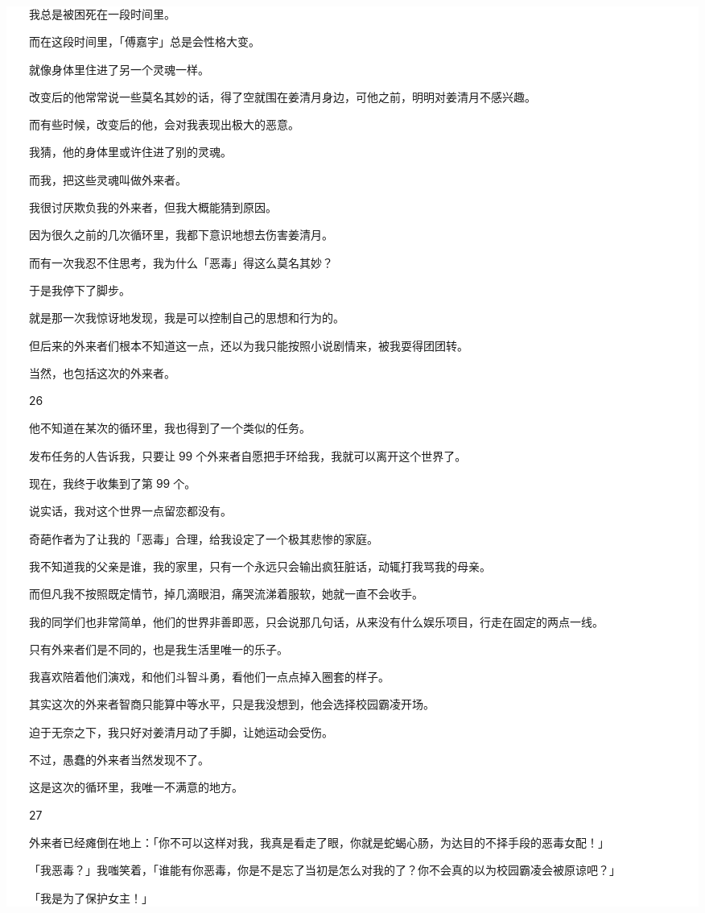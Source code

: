 &emsp;&emsp;我总是被困死在一段时间里。  
  
&emsp;&emsp;而在这段时间里，「傅嘉宇」总是会性格大变。  
  
&emsp;&emsp;就像身体里住进了另一个灵魂一样。  
  
&emsp;&emsp;改变后的他常常说一些莫名其妙的话，得了空就围在姜清月身边，可他之前，明明对姜清月不感兴趣。  
  
&emsp;&emsp;而有些时候，改变后的他，会对我表现出极大的恶意。  
  
&emsp;&emsp;我猜，他的身体里或许住进了别的灵魂。  
  
&emsp;&emsp;而我，把这些灵魂叫做外来者。  
  
&emsp;&emsp;我很讨厌欺负我的外来者，但我大概能猜到原因。  
  
&emsp;&emsp;因为很久之前的几次循环里，我都下意识地想去伤害姜清月。  
  
&emsp;&emsp;而有一次我忍不住思考，我为什么「恶毒」得这么莫名其妙？  
  
&emsp;&emsp;于是我停下了脚步。  
  
&emsp;&emsp;就是那一次我惊讶地发现，我是可以控制自己的思想和行为的。  
  
&emsp;&emsp;但后来的外来者们根本不知道这一点，还以为我只能按照小说剧情来，被我耍得团团转。  
  
&emsp;&emsp;当然，也包括这次的外来者。  
  
&emsp;&emsp;26  
  
&emsp;&emsp;他不知道在某次的循环里，我也得到了一个类似的任务。  
  
&emsp;&emsp;发布任务的人告诉我，只要让 99 个外来者自愿把手环给我，我就可以离开这个世界了。  
  
&emsp;&emsp;现在，我终于收集到了第 99 个。  
  
&emsp;&emsp;说实话，我对这个世界一点留恋都没有。  
  
&emsp;&emsp;奇葩作者为了让我的「恶毒」合理，给我设定了一个极其悲惨的家庭。  
  
&emsp;&emsp;我不知道我的父亲是谁，我的家里，只有一个永远只会输出疯狂脏话，动辄打我骂我的母亲。  
  
&emsp;&emsp;而但凡我不按照既定情节，掉几滴眼泪，痛哭流涕着服软，她就一直不会收手。  
  
&emsp;&emsp;我的同学们也非常简单，他们的世界非善即恶，只会说那几句话，从来没有什么娱乐项目，行走在固定的两点一线。  
  
&emsp;&emsp;只有外来者们是不同的，也是我生活里唯一的乐子。  
  
&emsp;&emsp;我喜欢陪着他们演戏，和他们斗智斗勇，看他们一点点掉入圈套的样子。  
  
&emsp;&emsp;其实这次的外来者智商只能算中等水平，只是我没想到，他会选择校园霸凌开场。  
  
&emsp;&emsp;迫于无奈之下，我只好对姜清月动了手脚，让她运动会受伤。  
  
&emsp;&emsp;不过，愚蠢的外来者当然发现不了。  
  
&emsp;&emsp;这是这次的循环里，我唯一不满意的地方。  
  
&emsp;&emsp;27  
  
&emsp;&emsp;外来者已经瘫倒在地上：「你不可以这样对我，我真是看走了眼，你就是蛇蝎心肠，为达目的不择手段的恶毒女配！」  
  
&emsp;&emsp;「我恶毒？」我嗤笑着，「谁能有你恶毒，你是不是忘了当初是怎么对我的了？你不会真的以为校园霸凌会被原谅吧？」  
  
&emsp;&emsp;「我是为了保护女主！」  
  